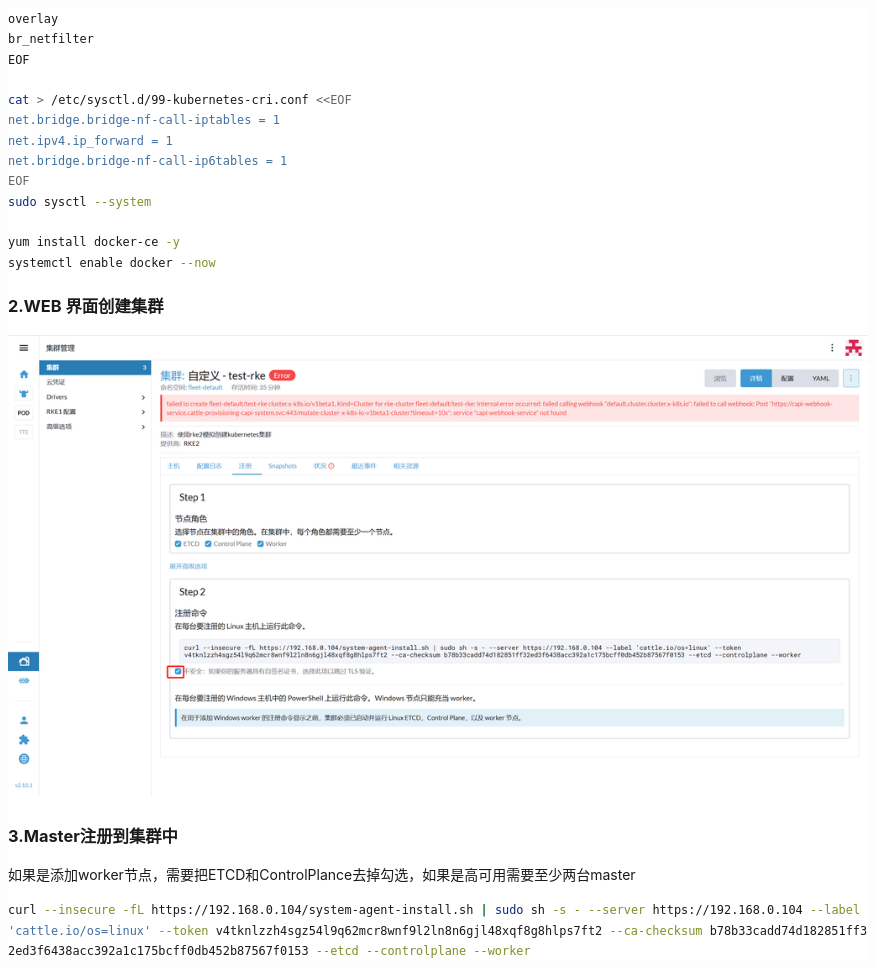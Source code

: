 ```bash
overlay
br_netfilter
EOF

cat > /etc/sysctl.d/99-kubernetes-cri.conf <<EOF
net.bridge.bridge-nf-call-iptables = 1
net.ipv4.ip_forward = 1
net.bridge.bridge-nf-call-ip6tables = 1
EOF
sudo sysctl --system

yum install docker-ce -y
systemctl enable docker --now 
```

### 2.WEB 界面创建集群

![image-20250107124036457](./images/Rancher/image-20250107124036457.png)

### 3.Master注册到集群中

如果是添加worker节点，需要把ETCD和ControlPlance去掉勾选，如果是高可用需要至少两台master

```bash
curl --insecure -fL https://192.168.0.104/system-agent-install.sh | sudo sh -s - --server https://192.168.0.104 --label 'cattle.io/os=linux' --token v4tknlzzh4sgz54l9q62mcr8wnf9l2ln8n6gjl48xqf8g8hlps7ft2 --ca-checksum b78b33cadd74d182851ff32ed3f6438acc392a1c175bcff0db452b87567f0153 --etcd --controlplane --worker 
```
